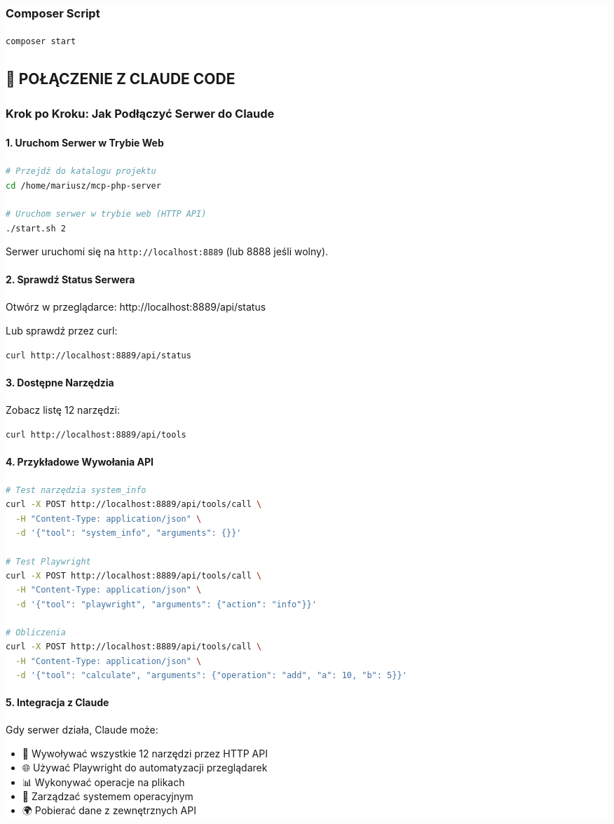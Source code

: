 ### Composer Script
```bash
composer start
```

## 🔗 **POŁĄCZENIE Z CLAUDE CODE**

### **Krok po Kroku: Jak Podłączyć Serwer do Claude**

#### **1. Uruchom Serwer w Trybie Web**
```bash
# Przejdź do katalogu projektu
cd /home/mariusz/mcp-php-server

# Uruchom serwer w trybie web (HTTP API)
./start.sh 2
```
Serwer uruchomi się na `http://localhost:8889` (lub 8888 jeśli wolny).

#### **2. Sprawdź Status Serwera**
Otwórz w przeglądarce: http://localhost:8889/api/status

Lub sprawdź przez curl:
```bash
curl http://localhost:8889/api/status
```

#### **3. Dostępne Narzędzia**
Zobacz listę 12 narzędzi:
```bash
curl http://localhost:8889/api/tools
```

#### **4. Przykładowe Wywołania API**
```bash
# Test narzędzia system_info
curl -X POST http://localhost:8889/api/tools/call \
  -H "Content-Type: application/json" \
  -d '{"tool": "system_info", "arguments": {}}'

# Test Playwright
curl -X POST http://localhost:8889/api/tools/call \
  -H "Content-Type: application/json" \
  -d '{"tool": "playwright", "arguments": {"action": "info"}}'

# Obliczenia
curl -X POST http://localhost:8889/api/tools/call \
  -H "Content-Type: application/json" \
  -d '{"tool": "calculate", "arguments": {"operation": "add", "a": 10, "b": 5}}'
```

#### **5. Integracja z Claude**
Gdy serwer działa, Claude może:
- 📡 Wywoływać wszystkie 12 narzędzi przez HTTP API
- 🌐 Używać Playwright do automatyzacji przeglądarek
- 📊 Wykonywać operacje na plikach
- 🔧 Zarządzać systemem operacyjnym
- 🌍 Pobierać dane z zewnętrznych API
